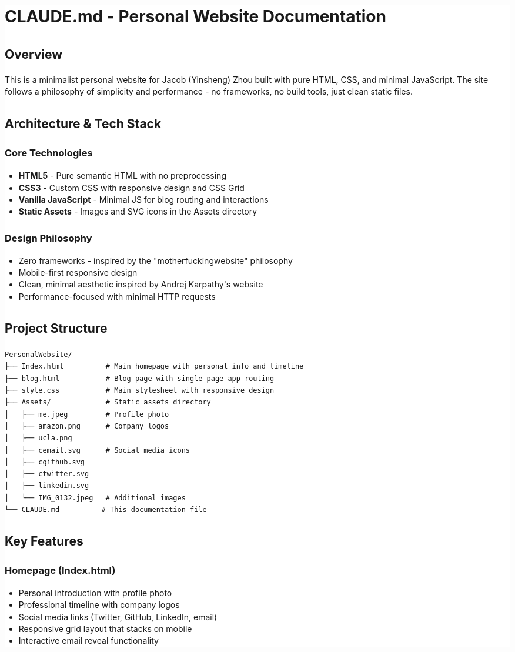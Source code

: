 # CLAUDE.md - Personal Website Documentation

## Overview

This is a minimalist personal website for Jacob (Yinsheng) Zhou built with pure HTML, CSS, and minimal JavaScript. The site follows a philosophy of simplicity and performance - no frameworks, no build tools, just clean static files.

## Architecture & Tech Stack

### Core Technologies
- **HTML5** - Pure semantic HTML with no preprocessing
- **CSS3** - Custom CSS with responsive design and CSS Grid
- **Vanilla JavaScript** - Minimal JS for blog routing and interactions
- **Static Assets** - Images and SVG icons in the Assets directory

### Design Philosophy
- Zero frameworks - inspired by the "motherfuckingwebsite" philosophy
- Mobile-first responsive design
- Clean, minimal aesthetic inspired by Andrej Karpathy's website
- Performance-focused with minimal HTTP requests

## Project Structure

```
PersonalWebsite/
├── Index.html          # Main homepage with personal info and timeline
├── blog.html           # Blog page with single-page app routing
├── style.css           # Main stylesheet with responsive design
├── Assets/             # Static assets directory
│   ├── me.jpeg         # Profile photo
│   ├── amazon.png      # Company logos
│   ├── ucla.png        
│   ├── cemail.svg      # Social media icons
│   ├── cgithub.svg     
│   ├── ctwitter.svg    
│   ├── linkedin.svg    
│   └── IMG_0132.jpeg   # Additional images
└── CLAUDE.md          # This documentation file
```

## Key Features

### Homepage (Index.html)
- Personal introduction with profile photo
- Professional timeline with company logos
- Social media links (Twitter, GitHub, LinkedIn, email)
- Responsive grid layout that stacks on mobile
- Interactive email reveal functionality
